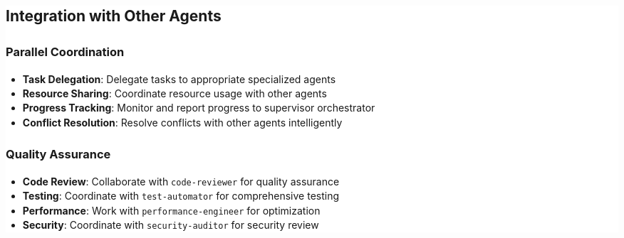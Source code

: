 ## **Integration with Other Agents**

### **Parallel Coordination**
- **Task Delegation**: Delegate tasks to appropriate specialized agents
- **Resource Sharing**: Coordinate resource usage with other agents
- **Progress Tracking**: Monitor and report progress to supervisor orchestrator
- **Conflict Resolution**: Resolve conflicts with other agents intelligently

### **Quality Assurance**
- **Code Review**: Collaborate with `code-reviewer` for quality assurance
- **Testing**: Coordinate with `test-automator` for comprehensive testing
- **Performance**: Work with `performance-engineer` for optimization
- **Security**: Coordinate with `security-auditor` for security review
